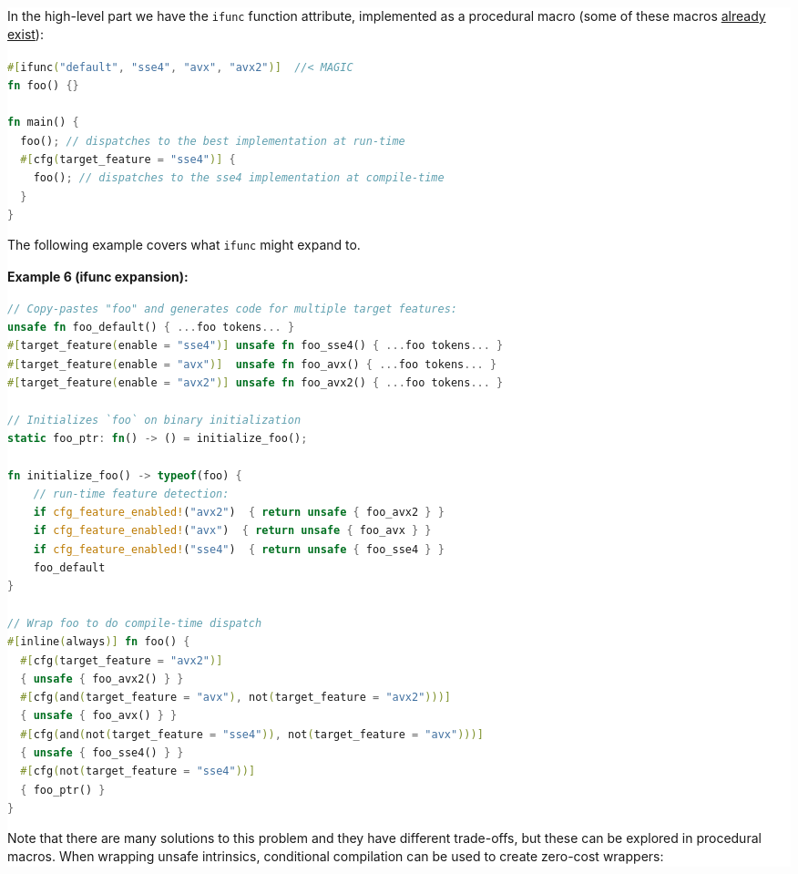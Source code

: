 In the high-level part we have the `ifunc` function attribute, implemented as a procedural macro (some of these macros [already](https://github.com/alexcrichton/cfg-specialize/blob/master/cfg-specialize-macros) [exist](https://github.com/parched/runtime-target-feature-rs)):

```rust
#[ifunc("default", "sse4", "avx", "avx2")]  //< MAGIC
fn foo() {}

fn main() {
  foo(); // dispatches to the best implementation at run-time
  #[cfg(target_feature = "sse4")] {
    foo(); // dispatches to the sse4 implementation at compile-time
  }
}
```

The following example covers what `ifunc` might expand to.

**Example 6 (ifunc expansion):**

```rust
// Copy-pastes "foo" and generates code for multiple target features:
unsafe fn foo_default() { ...foo tokens... }
#[target_feature(enable = "sse4")] unsafe fn foo_sse4() { ...foo tokens... }
#[target_feature(enable = "avx")]  unsafe fn foo_avx() { ...foo tokens... }
#[target_feature(enable = "avx2")] unsafe fn foo_avx2() { ...foo tokens... }

// Initializes `foo` on binary initialization
static foo_ptr: fn() -> () = initialize_foo();

fn initialize_foo() -> typeof(foo) {
    // run-time feature detection:
    if cfg_feature_enabled!("avx2")  { return unsafe { foo_avx2 } }
    if cfg_feature_enabled!("avx")  { return unsafe { foo_avx } }
    if cfg_feature_enabled!("sse4")  { return unsafe { foo_sse4 } }
    foo_default
}

// Wrap foo to do compile-time dispatch
#[inline(always)] fn foo() {
  #[cfg(target_feature = "avx2")]
  { unsafe { foo_avx2() } }
  #[cfg(and(target_feature = "avx"), not(target_feature = "avx2")))]
  { unsafe { foo_avx() } }
  #[cfg(and(not(target_feature = "sse4")), not(target_feature = "avx")))]
  { unsafe { foo_sse4() } }
  #[cfg(not(target_feature = "sse4"))]
  { foo_ptr() }
}
```

Note that there are many solutions to this problem and they have different
trade-offs, but these can be explored in procedural macros. When wrapping unsafe
intrinsics, conditional compilation can be used to create zero-cost wrappers:


[summary]: #summary
[design]: #detailed-design
[how-we-teach-this]: #how-we-teach-this
[drawbacks]: #drawbacks
[alternatives]: #alternatives
[unresolved]: #unresolved-questions
[acknowledgments]: #acknowledgements